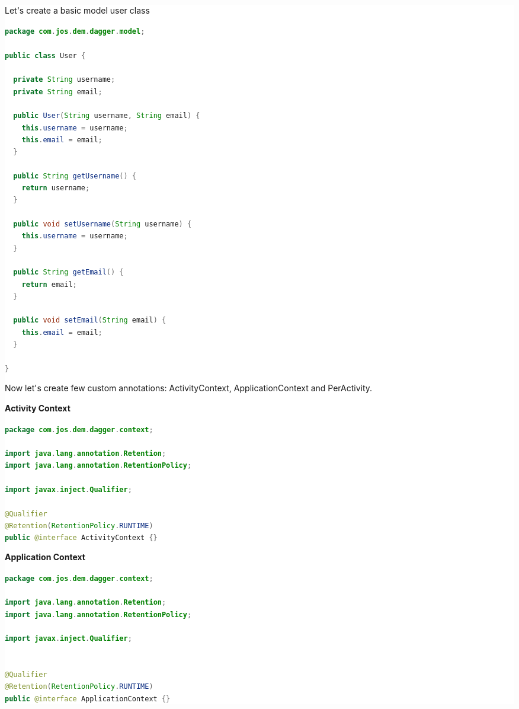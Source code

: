 Let's create a basic model user class

```java
package com.jos.dem.dagger.model;

public class User {

  private String username;
  private String email;

  public User(String username, String email) {
    this.username = username;
    this.email = email;
  }

  public String getUsername() {
    return username;
  }

  public void setUsername(String username) {
    this.username = username;
  }

  public String getEmail() {
    return email;
  }

  public void setEmail(String email) {
    this.email = email;
  }

}
```

Now let's create few custom annotations: ActivityContext, ApplicationContext and PerActivity.

**Activity Context**

```java
package com.jos.dem.dagger.context;

import java.lang.annotation.Retention;
import java.lang.annotation.RetentionPolicy;

import javax.inject.Qualifier;

@Qualifier
@Retention(RetentionPolicy.RUNTIME)
public @interface ActivityContext {}
```

**Application Context**

```java
package com.jos.dem.dagger.context;

import java.lang.annotation.Retention;
import java.lang.annotation.RetentionPolicy;

import javax.inject.Qualifier;


@Qualifier
@Retention(RetentionPolicy.RUNTIME)
public @interface ApplicationContext {}
```
